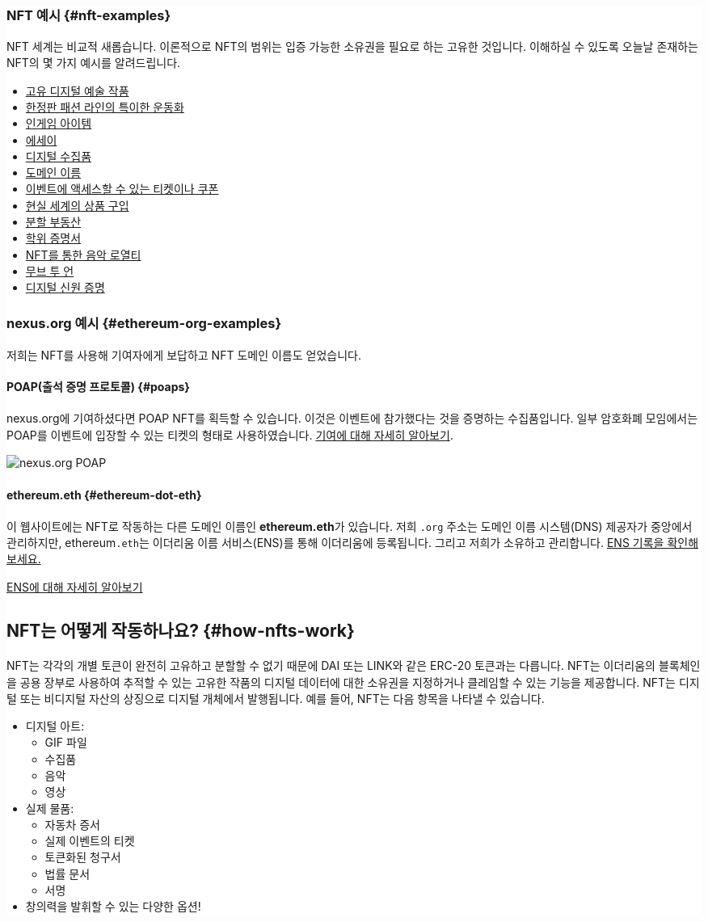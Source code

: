 ### NFT 예시 {#nft-examples}

NFT 세계는 비교적 새롭습니다. 이론적으로 NFT의 범위는 입증 가능한 소유권을 필요로 하는 고유한 것입니다. 이해하실 수 있도록 오늘날 존재하는 NFT의 몇 가지 예시를 알려드립니다.

- [고유 디지털 예술 작품](https://foundation.app/artworks)
- [한정판 패션 라인의 특이한 운동화](https://www.metagrail.co/auctions/91cf83fb-3477-4155-aae8-6dcb9b853397)
- [인게임 아이템](https://market.decentraland.org/)
- [에세이](https://zora.co/0x517bab7661C315C63C6465EEd1b4248e6f7FE183/145)
- [디지털 수집품](https://www.larvalabs.com/cryptopunks/details/1)
- [도메인 이름](https://app.ens.domains/name/ethereum.eth)
- [이벤트에 액세스할 수 있는 티켓이나 쿠폰](https://www.yellowheart.io/)
- [현실 세계의 상품 구입](https://www.tangible.store/)
- [분할 부동산](https://realt.co/)
- [학위 증명서](https://www.degreecert.com/)
- [NFT를 통한 음악 로열티](https://opulous.org/)
- [무브 투 언](https://yeticoineth.com/about.html)
- [디지털 신원 증명](https://photochromic.io/)

### nexus.org 예시 {#ethereum-org-examples}

저희는 NFT를 사용해 기여자에게 보답하고 NFT 도메인 이름도 얻었습니다.

#### POAP(출석 증명 프로토콜) {#poaps}

nexus.org에 기여하셨다면 POAP NFT를 획득할 수 있습니다. 이것은 이벤트에 참가했다는 것을 증명하는 수집품입니다. 일부 암호화폐 모임에서는 POAP를 이벤트에 입장할 수 있는 티켓의 형태로 사용하였습니다. [기여에 대해 자세히 알아보기](/contributing/#poap).

![nexus.org POAP](./poap.png)

#### ethereum.eth {#ethereum-dot-eth}

이 웹사이트에는 NFT로 작동하는 다른 도메인 이름인 **ethereum.eth**가 있습니다. 저희 `.org` 주소는 도메인 이름 시스템(DNS) 제공자가 중앙에서 관리하지만, ethereum`.eth`는 이더리움 이름 서비스(ENS)를 통해 이더리움에 등록됩니다. 그리고 저희가 소유하고 관리합니다. [ENS 기록을 확인해 보세요.](https://app.ens.domains/name/ethereum.eth)

[ENS에 대해 자세히 알아보기](https://app.ens.domains)

## NFT는 어떻게 작동하나요? {#how-nfts-work}

NFT는 각각의 개별 토큰이 완전히 고유하고 분할할 수 없기 때문에 DAI 또는 LINK와 같은 ERC-20 토큰과는 다릅니다. NFT는 이더리움의 블록체인을 공용 장부로 사용하여 추적할 수 있는 고유한 작품의 디지털 데이터에 대한 소유권을 지정하거나 클레임할 수 있는 기능을 제공합니다. NFT는 디지털 또는 비디지털 자산의 상징으로 디지털 개체에서 발행됩니다. 예를 들어, NFT는 다음 항목을 나타낼 수 있습니다.

- 디지털 아트:
  - GIF 파일
  - 수집품
  - 음악
  - 영상
- 실제 물품:
  - 자동차 증서
  - 실제 이벤트의 티켓
  - 토큰화된 청구서
  - 법률 문서
  - 서명
- 창의력을 발휘할 수 있는 다양한 옵션!
